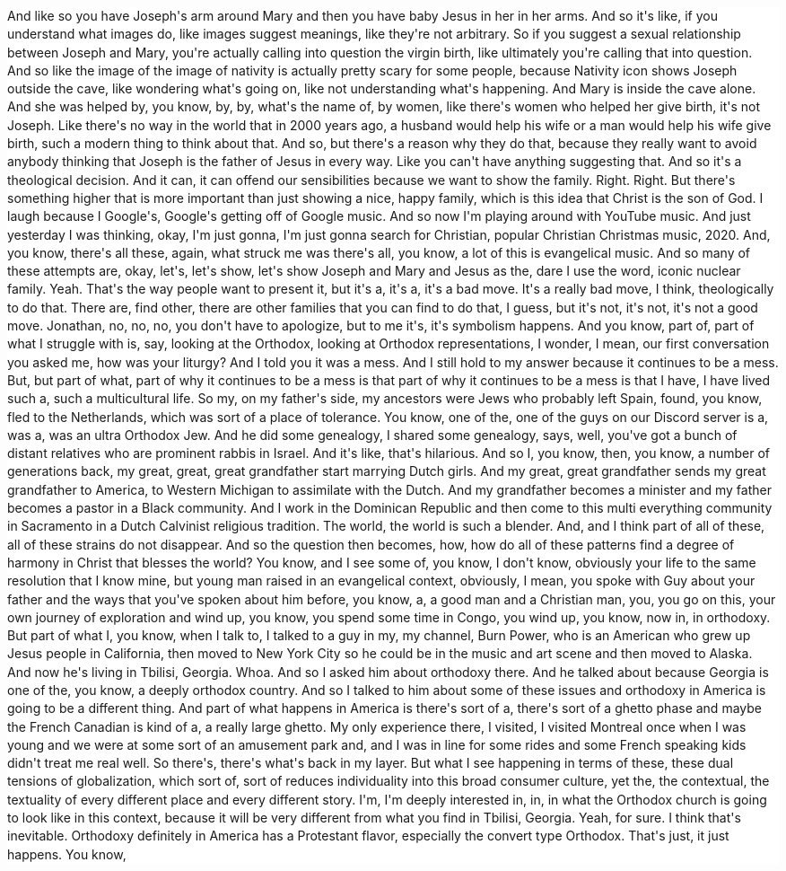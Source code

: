 And like so you have Joseph's arm around Mary and then you have baby Jesus in her in her arms. And so it's like, if you understand what images do, like images suggest meanings, like they're not arbitrary. So if you suggest a sexual relationship between Joseph and Mary, you're actually calling into question the virgin birth, like ultimately you're calling that into question. And so like the image of the image of nativity is actually pretty scary for some people, because Nativity icon shows Joseph outside the cave, like wondering what's going on, like not understanding what's happening. And Mary is inside the cave alone. And she was helped by, you know, by, by, what's the name of, by women, like there's women who helped her give birth, it's not Joseph. Like there's no way in the world that in 2000 years ago, a husband would help his wife or a man would help his wife give birth, such a modern thing to think about that. And so, but there's a reason why they do that, because they really want to avoid anybody thinking that Joseph is the father of Jesus in every way. Like you can't have anything suggesting that. And so it's a theological decision. And it can, it can offend our sensibilities because we want to show the family. Right. Right. But there's something higher that is more important than just showing a nice, happy family, which is this idea that Christ is the son of God. I laugh because I Google's, Google's getting off of Google music. And so now I'm playing around with YouTube music. And just yesterday I was thinking, okay, I'm just gonna, I'm just gonna search for Christian, popular Christian Christmas music, 2020. And, you know, there's all these, again, what struck me was there's all, you know, a lot of this is evangelical music. And so many of these attempts are, okay, let's, let's show, let's show Joseph and Mary and Jesus as the, dare I use the word, iconic nuclear family. Yeah. That's the way people want to present it, but it's a, it's a, it's a bad move. It's a really bad move, I think, theologically to do that. There are, find other, there are other families that you can find to do that, I guess, but it's not, it's not, it's not a good move. Jonathan, no, no, no, you don't have to apologize, but to me it's, it's symbolism happens. And you know, part of, part of what I struggle with is, say, looking at the Orthodox, looking at Orthodox representations, I wonder, I mean, our first conversation you asked me, how was your liturgy? And I told you it was a mess. And I still hold to my answer because it continues to be a mess. But, but part of what, part of why it continues to be a mess is that part of why it continues to be a mess is that I have, I have lived such a, such a multicultural life. So my, on my father's side, my ancestors were Jews who probably left Spain, found, you know, fled to the Netherlands, which was sort of a place of tolerance. You know, one of the, one of the guys on our Discord server is a, was a, was an ultra Orthodox Jew. And he did some genealogy, I shared some genealogy, says, well, you've got a bunch of distant relatives who are prominent rabbis in Israel. And it's like, that's hilarious. And so I, you know, then, you know, a number of generations back, my great, great, great grandfather start marrying Dutch girls. And my great, great grandfather sends my great grandfather to America, to Western Michigan to assimilate with the Dutch. And my grandfather becomes a minister and my father becomes a pastor in a Black community. And I work in the Dominican Republic and then come to this multi everything community in Sacramento in a Dutch Calvinist religious tradition. The world, the world is such a blender. And, and I think part of all of these, all of these strains do not disappear. And so the question then becomes, how, how do all of these patterns find a degree of harmony in Christ that blesses the world? You know, and I see some of, you know, I don't know, obviously your life to the same resolution that I know mine, but young man raised in an evangelical context, obviously, I mean, you spoke with Guy about your father and the ways that you've spoken about him before, you know, a, a good man and a Christian man, you, you go on this, your own journey of exploration and wind up, you know, you spend some time in Congo, you wind up, you know, now in, in orthodoxy. But part of what I, you know, when I talk to, I talked to a guy in my, my channel, Burn Power, who is an American who grew up Jesus people in California, then moved to New York City so he could be in the music and art scene and then moved to Alaska. And now he's living in Tbilisi, Georgia. Whoa. And so I asked him about orthodoxy there. And he talked about because Georgia is one of the, you know, a deeply orthodox country. And so I talked to him about some of these issues and orthodoxy in America is going to be a different thing. And part of what happens in America is there's sort of a, there's sort of a ghetto phase and maybe the French Canadian is kind of a, a really large ghetto. My only experience there, I visited, I visited Montreal once when I was young and we were at some sort of an amusement park and, and I was in line for some rides and some French speaking kids didn't treat me real well. So there's, there's what's back in my layer. But what I see happening in terms of these, these dual tensions of globalization, which sort of, sort of reduces individuality into this broad consumer culture, yet the, the contextual, the textuality of every different place and every different story. I'm, I'm deeply interested in, in, in what the Orthodox church is going to look like in this context, because it will be very different from what you find in Tbilisi, Georgia. Yeah, for sure. I think that's inevitable. Orthodoxy definitely in America has a Protestant flavor, especially the convert type Orthodox. That's just, it just happens. You know,